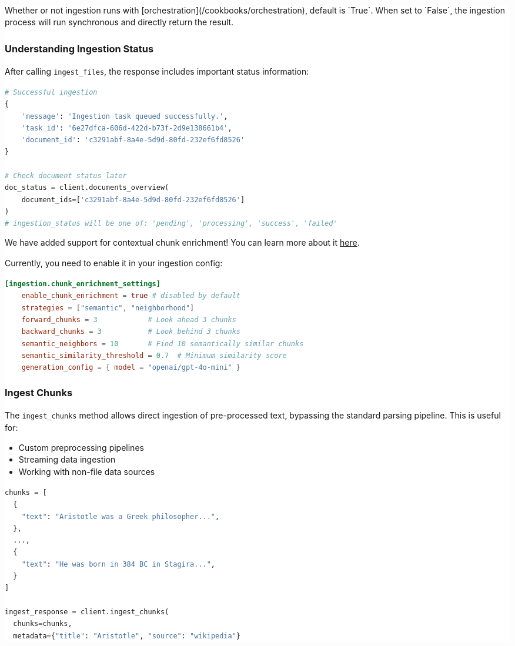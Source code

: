   <ParamField path="run_with_orchestration" type="Optional[bool]">
    Whether or not ingestion runs with [orchestration](/cookbooks/orchestration), default is `True`. When set to `False`, the ingestion process will run synchronous and directly return the result.
  </ParamField>


</ParamField>

### Understanding Ingestion Status

After calling `ingest_files`, the response includes important status information:

```python
# Successful ingestion
{
    'message': 'Ingestion task queued successfully.',
    'task_id': '6e27dfca-606d-422d-b73f-2d9e138661b4',
    'document_id': 'c3291abf-8a4e-5d9d-80fd-232ef6fd8526'
}

# Check document status later
doc_status = client.documents_overview(
    document_ids=['c3291abf-8a4e-5d9d-80fd-232ef6fd8526']
)
# ingestion_status will be one of: 'pending', 'processing', 'success', 'failed'
```

<Note>

We have added support for contextual chunk enrichment! You can learn more about it [here](/cookbooks/contextual-enrichment).

Currently, you need to enable it in your ingestion config:

```toml
[ingestion.chunk_enrichment_settings]
    enable_chunk_enrichment = true # disabled by default
    strategies = ["semantic", "neighborhood"]
    forward_chunks = 3            # Look ahead 3 chunks
    backward_chunks = 3           # Look behind 3 chunks
    semantic_neighbors = 10       # Find 10 semantically similar chunks
    semantic_similarity_threshold = 0.7  # Minimum similarity score
    generation_config = { model = "openai/gpt-4o-mini" }
```

</Note>

### Ingest Chunks

The `ingest_chunks` method allows direct ingestion of pre-processed text, bypassing the standard parsing pipeline. This is useful for:
- Custom preprocessing pipelines
- Streaming data ingestion
- Working with non-file data sources

```python
chunks = [
  {
    "text": "Aristotle was a Greek philosopher...",
  },
  ...,
  {
    "text": "He was born in 384 BC in Stagira...",
  }
]

ingest_response = client.ingest_chunks(
  chunks=chunks,
  metadata={"title": "Aristotle", "source": "wikipedia"}
```